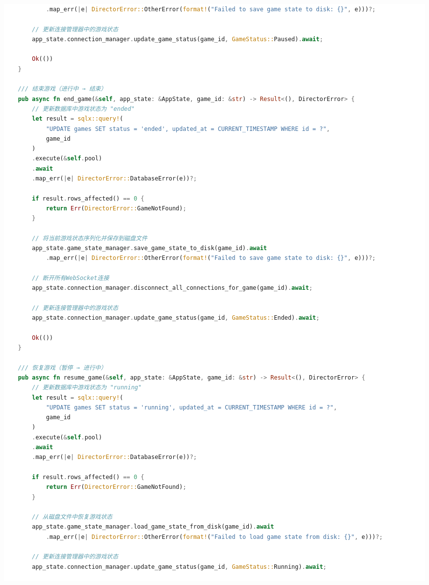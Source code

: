 ```rust
            .map_err(|e| DirectorError::OtherError(format!("Failed to save game state to disk: {}", e)))?;
        
        // 更新连接管理器中的游戏状态
        app_state.connection_manager.update_game_status(game_id, GameStatus::Paused).await;
        
        Ok(())
    }

    /// 结束游戏（进行中 → 结束）
    pub async fn end_game(&self, app_state: &AppState, game_id: &str) -> Result<(), DirectorError> {
        // 更新数据库中游戏状态为 "ended"
        let result = sqlx::query!(
            "UPDATE games SET status = 'ended', updated_at = CURRENT_TIMESTAMP WHERE id = ?",
            game_id
        )
        .execute(&self.pool)
        .await
        .map_err(|e| DirectorError::DatabaseError(e))?;
        
        if result.rows_affected() == 0 {
            return Err(DirectorError::GameNotFound);
        }
        
        // 将当前游戏状态序列化并保存到磁盘文件
        app_state.game_state_manager.save_game_state_to_disk(game_id).await
            .map_err(|e| DirectorError::OtherError(format!("Failed to save game state to disk: {}", e)))?;
        
        // 断开所有WebSocket连接
        app_state.connection_manager.disconnect_all_connections_for_game(game_id).await;
        
        // 更新连接管理器中的游戏状态
        app_state.connection_manager.update_game_status(game_id, GameStatus::Ended).await;
        
        Ok(())
    }

    /// 恢复游戏（暂停 → 进行中）
    pub async fn resume_game(&self, app_state: &AppState, game_id: &str) -> Result<(), DirectorError> {
        // 更新数据库中游戏状态为 "running"
        let result = sqlx::query!(
            "UPDATE games SET status = 'running', updated_at = CURRENT_TIMESTAMP WHERE id = ?",
            game_id
        )
        .execute(&self.pool)
        .await
        .map_err(|e| DirectorError::DatabaseError(e))?;
        
        if result.rows_affected() == 0 {
            return Err(DirectorError::GameNotFound);
        }
        
        // 从磁盘文件中恢复游戏状态
        app_state.game_state_manager.load_game_state_from_disk(game_id).await
            .map_err(|e| DirectorError::OtherError(format!("Failed to load game state from disk: {}", e)))?;
        
        // 更新连接管理器中的游戏状态
        app_state.connection_manager.update_game_status(game_id, GameStatus::Running).await;
        
```